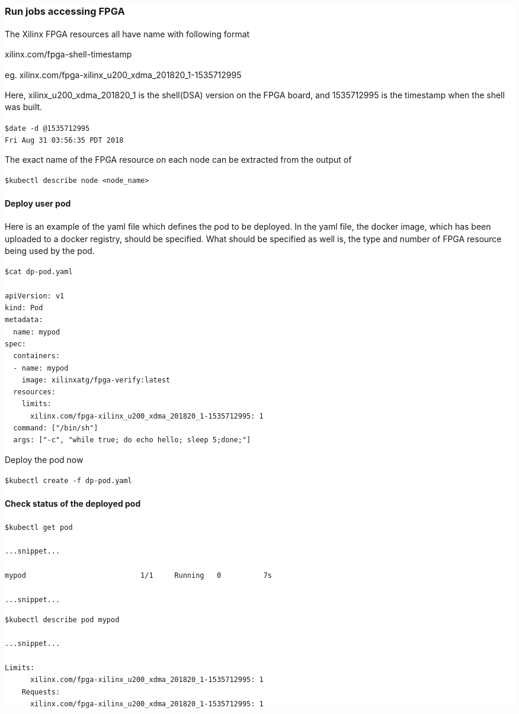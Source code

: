 ### Run jobs accessing FPGA
The Xilinx FPGA resources all have name with following format

xilinx.com/fpga-shell-timestamp

eg. xilinx.com/fpga-xilinx_u200_xdma_201820_1-1535712995

Here, xilinx_u200_xdma_201820_1 is the shell(DSA) version on the FPGA board, and
1535712995 is the timestamp when the shell was built.
```
$date -d @1535712995
Fri Aug 31 03:56:35 PDT 2018
```

The exact name of the FPGA resource on each node can be extracted from the output of
```
$kubectl describe node <node_name>
```

#### Deploy user pod

Here is an example of the yaml file which defines the pod to be deployed.
In the yaml file, the docker image, which has been uploaded to a docker registry, should be specified.
What should be specified as well is, the type and number of FPGA resource being used by the pod.
```
$cat dp-pod.yaml

apiVersion: v1
kind: Pod
metadata:
  name: mypod
spec:
  containers:
  - name: mypod
    image: xilinxatg/fpga-verify:latest
  resources:
    limits:
      xilinx.com/fpga-xilinx_u200_xdma_201820_1-1535712995: 1
  command: ["/bin/sh"]
  args: ["-c", "while true; do echo hello; sleep 5;done;"]
```

Deploy the pod now

```
$kubectl create -f dp-pod.yaml
```
#### Check status of the deployed pod
```
$kubectl get pod

...snippet...

mypod                           1/1     Running   0          7s

...snippet...

```
```
$kubectl describe pod mypod

...snippet...

Limits:
      xilinx.com/fpga-xilinx_u200_xdma_201820_1-1535712995: 1
    Requests:
      xilinx.com/fpga-xilinx_u200_xdma_201820_1-1535712995: 1
```